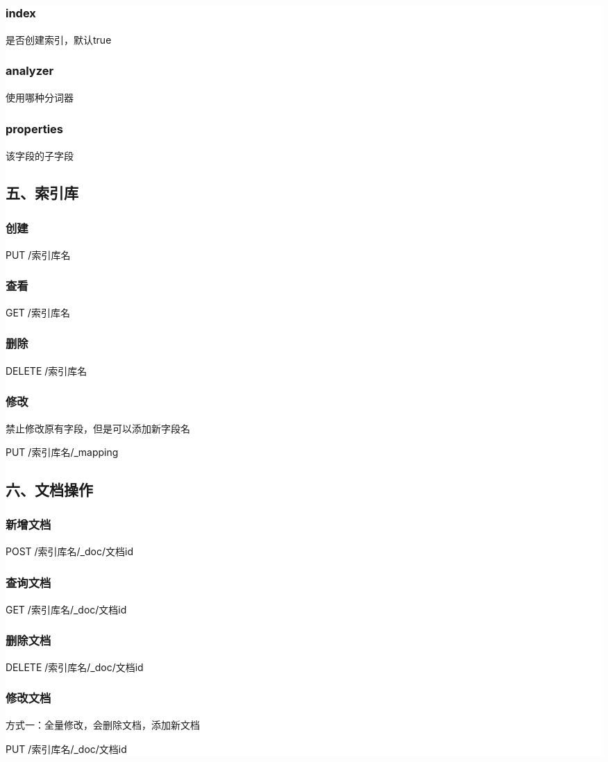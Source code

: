 ### index

是否创建索引，默认true

### analyzer

使用哪种分词器

### properties

该字段的子字段



## 五、索引库

### 创建

PUT /索引库名

### 查看

GET /索引库名

### 删除

DELETE /索引库名

### 修改

禁止修改原有字段，但是可以添加新字段名

PUT /索引库名/_mapping

## 六、文档操作

### 新增文档

POST /索引库名/_doc/文档id

### 查询文档

GET /索引库名/_doc/文档id

### 删除文档

DELETE /索引库名/_doc/文档id

### 修改文档

方式一：全量修改，会删除文档，添加新文档

PUT /索引库名/_doc/文档id
